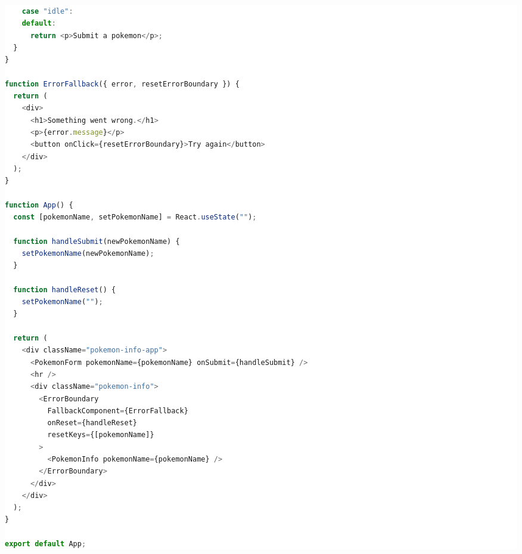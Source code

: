 ```js
    case "idle":
    default:
      return <p>Submit a pokemon</p>;
  }
}

function ErrorFallback({ error, resetErrorBoundary }) {
  return (
    <div>
      <h1>Something went wrong.</h1>
      <p>{error.message}</p>
      <button onClick={resetErrorBoundary}>Try again</button>
    </div>
  );
}

function App() {
  const [pokemonName, setPokemonName] = React.useState("");

  function handleSubmit(newPokemonName) {
    setPokemonName(newPokemonName);
  }

  function handleReset() {
    setPokemonName("");
  }

  return (
    <div className="pokemon-info-app">
      <PokemonForm pokemonName={pokemonName} onSubmit={handleSubmit} />
      <hr />
      <div className="pokemon-info">
        <ErrorBoundary
          FallbackComponent={ErrorFallback}
          onReset={handleReset}
          resetKeys={[pokemonName]}
        >
          <PokemonInfo pokemonName={pokemonName} />
        </ErrorBoundary>
      </div>
    </div>
  );
}

export default App;
```
